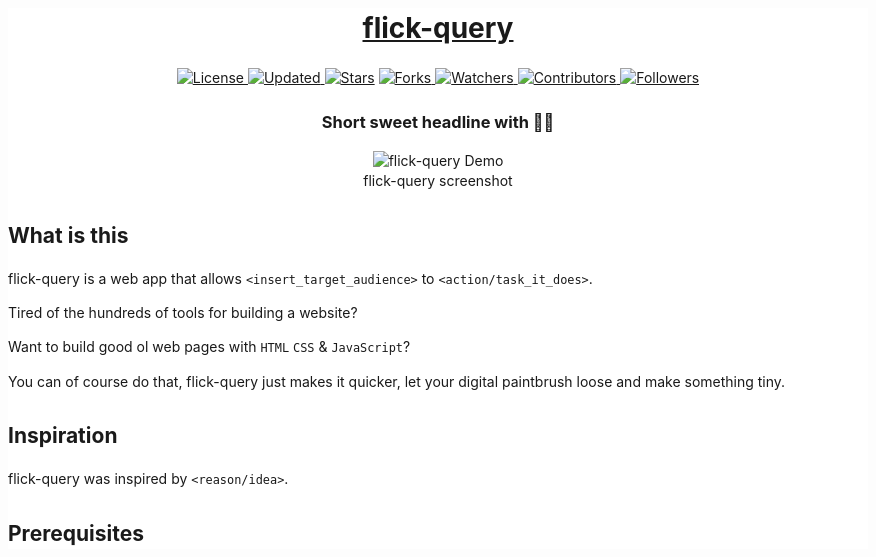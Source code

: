 <div align = "center">

<h1><a href="https://2kabhishek.github.io/flick-query">flick-query</a></h1>

<a href="https://github.com/2KAbhishek/flick-query/blob/main/LICENSE">
<img alt="License" src="https://img.shields.io/github/license/2kabhishek/flick-query?style=plastic&color=white&label=License"> </a>

<a href="https://github.com/2KAbhishek/flick-query/pulse">
<img alt="Updated" src="https://img.shields.io/github/last-commit/2kabhishek/flick-query?style=plastic&color=e30724&label=Updated"> </a>

<a href="https://github.com/2KAbhishek/flick-query/stargazers">
<img alt="Stars" src="https://img.shields.io/github/stars/2kabhishek/flick-query?style=plastic&color=00d451&label=Stars"></a>

<a href="https://github.com/2KAbhishek/flick-query/network/members">
<img alt="Forks" src="https://img.shields.io/github/forks/2kabhishek/flick-query?style=plastic&color=1688f0&label=Forks"> </a>

<a href="https://github.com/2KAbhishek/flick-query/watchers">
<img alt="Watchers" src="https://img.shields.io/github/watchers/2kabhishek/flick-query?style=plastic&color=ff5500&label=Watchers"> </a>

<a href="https://github.com/2KAbhishek/flick-query/graphs/contributors">
<img alt="Contributors" src="https://img.shields.io/github/contributors/2kabhishek/flick-query?style=plastic&color=f0f&label=Contributors"> </a>

<a href="https://github.com/2KAbhishek?tab=followers">
<img alt="Followers" src="https://img.shields.io/github/followers/2kabhishek?color=222&style=plastic&label=Followers"> </a>

<h3>Short sweet headline with 🎇🎉</h3>

<figure>
  <img src= "https://raw.githubusercontent.com/2KAbhishek/flick-query/main/images/screenshot.png" alt="flick-query Demo" style="width:100%">
  <br/>
  <figcaption>flick-query screenshot</figcaption>
</figure>

</div>

## What is this

flick-query is a web app that allows `<insert_target_audience>` to `<action/task_it_does>`.

Tired of the hundreds of tools for building a website?

Want to build good ol web pages with `HTML` `CSS` & `JavaScript`?

You can of course do that, flick-query just makes it quicker, let your digital paintbrush loose and make something tiny.

## Inspiration

flick-query was inspired by `<reason/idea>`.

## Prerequisites
